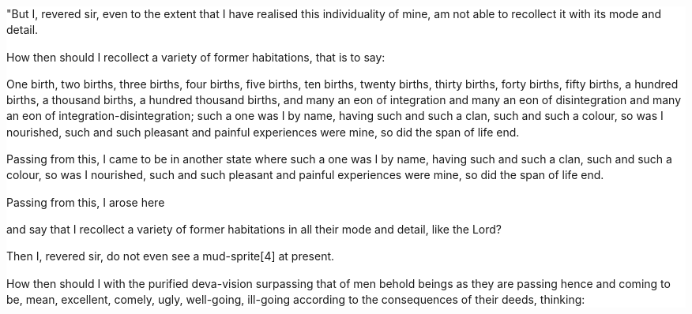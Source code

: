  "But I, revered sir,
 even to the extent that I have realised this individuality of mine,
 am not able to recollect it with its mode and detail.

 How then should I recollect a variety of former habitations,
 that is to say:

 One birth,
 two births,
 three births,
 four births,
 five births,
 ten births,
 twenty births,
 thirty births,
 forty births,
 fifty births,
 a hundred births,
 a thousand births,
 a hundred thousand births,
 and many an eon of integration
 and many an eon of disintegration
 and many an eon of integration-disintegration;
 such a one was I by name,
 having such and such a clan,
 such and such a colour,
 so was I nourished,
 such and such pleasant and painful experiences were mine,
 so did the span of life end.

 Passing from this,
 I came to be in another state
 where such a one was I by name,
 having such and such a clan,
 such and such a colour,
 so was I nourished,
 such and such pleasant and painful experiences were mine,
 so did the span of life end.

 Passing from this,
 I arose here

 and say that I recollect a variety of former habitations
 in all their mode and detail,
 like the Lord?

 Then I, revered sir,
 do not even see a mud-sprite[4] at present.

 How then should I
 with the purified deva-vision
 surpassing that of men
 behold beings as they are passing hence
 and coming to be,
 mean,
 excellent,
 comely,
 ugly,
 well-going,
 ill-going according to the consequences of their deeds,
 thinking:

